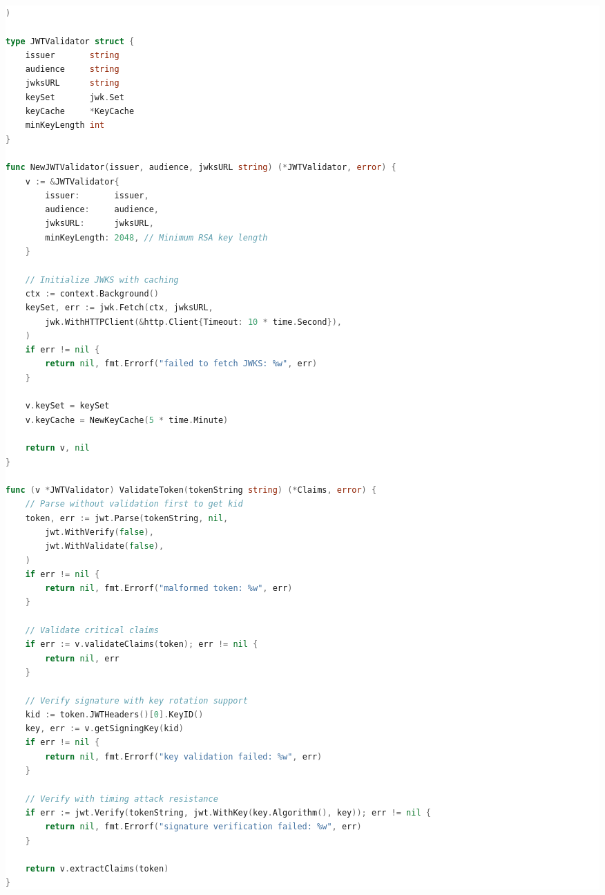 ```go
)

type JWTValidator struct {
    issuer       string
    audience     string
    jwksURL      string
    keySet       jwk.Set
    keyCache     *KeyCache
    minKeyLength int
}

func NewJWTValidator(issuer, audience, jwksURL string) (*JWTValidator, error) {
    v := &JWTValidator{
        issuer:       issuer,
        audience:     audience,
        jwksURL:      jwksURL,
        minKeyLength: 2048, // Minimum RSA key length
    }
    
    // Initialize JWKS with caching
    ctx := context.Background()
    keySet, err := jwk.Fetch(ctx, jwksURL, 
        jwk.WithHTTPClient(&http.Client{Timeout: 10 * time.Second}),
    )
    if err != nil {
        return nil, fmt.Errorf("failed to fetch JWKS: %w", err)
    }
    
    v.keySet = keySet
    v.keyCache = NewKeyCache(5 * time.Minute)
    
    return v, nil
}

func (v *JWTValidator) ValidateToken(tokenString string) (*Claims, error) {
    // Parse without validation first to get kid
    token, err := jwt.Parse(tokenString, nil, 
        jwt.WithVerify(false),
        jwt.WithValidate(false),
    )
    if err != nil {
        return nil, fmt.Errorf("malformed token: %w", err)
    }
    
    // Validate critical claims
    if err := v.validateClaims(token); err != nil {
        return nil, err
    }
    
    // Verify signature with key rotation support
    kid := token.JWTHeaders()[0].KeyID()
    key, err := v.getSigningKey(kid)
    if err != nil {
        return nil, fmt.Errorf("key validation failed: %w", err)
    }
    
    // Verify with timing attack resistance
    if err := jwt.Verify(tokenString, jwt.WithKey(key.Algorithm(), key)); err != nil {
        return nil, fmt.Errorf("signature verification failed: %w", err)
    }
    
    return v.extractClaims(token)
}
```